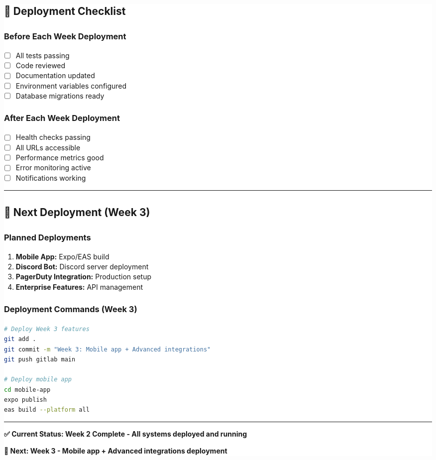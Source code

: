 
## 📝 Deployment Checklist

### Before Each Week Deployment
- [ ] All tests passing
- [ ] Code reviewed
- [ ] Documentation updated
- [ ] Environment variables configured
- [ ] Database migrations ready

### After Each Week Deployment
- [ ] Health checks passing
- [ ] All URLs accessible
- [ ] Performance metrics good
- [ ] Error monitoring active
- [ ] Notifications working

---

## 🎯 Next Deployment (Week 3)

### Planned Deployments
1. **Mobile App:** Expo/EAS build
2. **Discord Bot:** Discord server deployment
3. **PagerDuty Integration:** Production setup
4. **Enterprise Features:** API management

### Deployment Commands (Week 3)
```bash
# Deploy Week 3 features
git add .
git commit -m "Week 3: Mobile app + Advanced integrations"
git push gitlab main

# Deploy mobile app
cd mobile-app
expo publish
eas build --platform all
```

---

**✅ Current Status: Week 2 Complete - All systems deployed and running**

**🔄 Next: Week 3 - Mobile app + Advanced integrations deployment**
